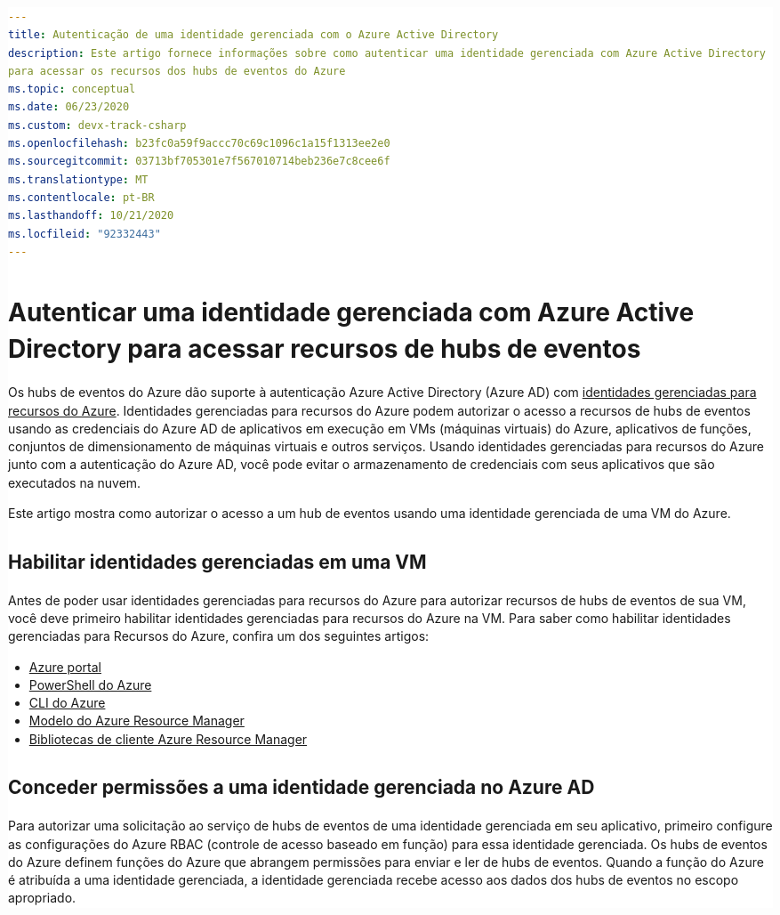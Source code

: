 ```yaml
---
title: Autenticação de uma identidade gerenciada com o Azure Active Directory
description: Este artigo fornece informações sobre como autenticar uma identidade gerenciada com Azure Active Directory para acessar os recursos dos hubs de eventos do Azure
ms.topic: conceptual
ms.date: 06/23/2020
ms.custom: devx-track-csharp
ms.openlocfilehash: b23fc0a59f9accc70c69c1096c1a15f1313ee2e0
ms.sourcegitcommit: 03713bf705301e7f567010714beb236e7c8cee6f
ms.translationtype: MT
ms.contentlocale: pt-BR
ms.lasthandoff: 10/21/2020
ms.locfileid: "92332443"
---
```

# <a name="authenticate-a-managed-identity-with-azure-active-directory-to-access-event-hubs-resources"></a>Autenticar uma identidade gerenciada com Azure Active Directory para acessar recursos de hubs de eventos
Os hubs de eventos do Azure dão suporte à autenticação Azure Active Directory (Azure AD) com [identidades gerenciadas para recursos do Azure](../active-directory/managed-identities-azure-resources/overview.md). Identidades gerenciadas para recursos do Azure podem autorizar o acesso a recursos de hubs de eventos usando as credenciais do Azure AD de aplicativos em execução em VMs (máquinas virtuais) do Azure, aplicativos de funções, conjuntos de dimensionamento de máquinas virtuais e outros serviços. Usando identidades gerenciadas para recursos do Azure junto com a autenticação do Azure AD, você pode evitar o armazenamento de credenciais com seus aplicativos que são executados na nuvem.

Este artigo mostra como autorizar o acesso a um hub de eventos usando uma identidade gerenciada de uma VM do Azure.

## <a name="enable-managed-identities-on-a-vm"></a>Habilitar identidades gerenciadas em uma VM
Antes de poder usar identidades gerenciadas para recursos do Azure para autorizar recursos de hubs de eventos de sua VM, você deve primeiro habilitar identidades gerenciadas para recursos do Azure na VM. Para saber como habilitar identidades gerenciadas para Recursos do Azure, confira um dos seguintes artigos:

- [Azure portal](../active-directory/managed-identities-azure-resources/qs-configure-portal-windows-vm.md)
- [PowerShell do Azure](../active-directory/managed-identities-azure-resources/qs-configure-powershell-windows-vm.md)
- [CLI do Azure](../active-directory/managed-identities-azure-resources/qs-configure-cli-windows-vm.md)
- [Modelo do Azure Resource Manager](../active-directory/managed-identities-azure-resources/qs-configure-template-windows-vm.md)
- [Bibliotecas de cliente Azure Resource Manager](../active-directory/managed-identities-azure-resources/qs-configure-sdk-windows-vm.md)

## <a name="grant-permissions-to-a-managed-identity-in-azure-ad"></a>Conceder permissões a uma identidade gerenciada no Azure AD
Para autorizar uma solicitação ao serviço de hubs de eventos de uma identidade gerenciada em seu aplicativo, primeiro configure as configurações do Azure RBAC (controle de acesso baseado em função) para essa identidade gerenciada. Os hubs de eventos do Azure definem funções do Azure que abrangem permissões para enviar e ler de hubs de eventos. Quando a função do Azure é atribuída a uma identidade gerenciada, a identidade gerenciada recebe acesso aos dados dos hubs de eventos no escopo apropriado.
